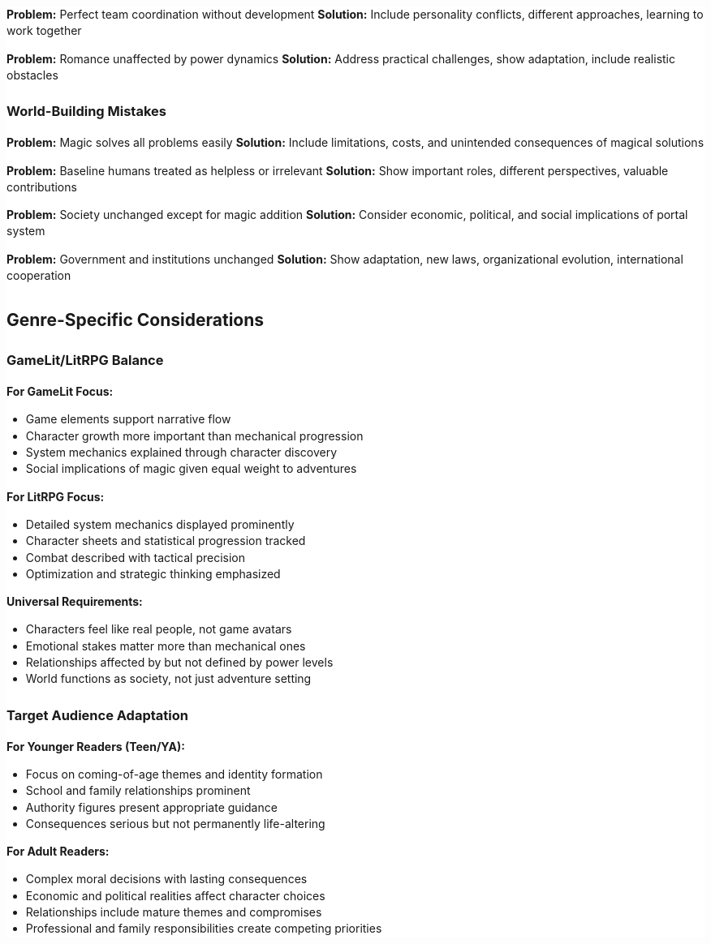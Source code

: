 **Problem:** Perfect team coordination without development
**Solution:** Include personality conflicts, different approaches, learning to work together

**Problem:** Romance unaffected by power dynamics
**Solution:** Address practical challenges, show adaptation, include realistic obstacles

### **World-Building Mistakes**

**Problem:** Magic solves all problems easily
**Solution:** Include limitations, costs, and unintended consequences of magical solutions

**Problem:** Baseline humans treated as helpless or irrelevant
**Solution:** Show important roles, different perspectives, valuable contributions

**Problem:** Society unchanged except for magic addition
**Solution:** Consider economic, political, and social implications of portal system

**Problem:** Government and institutions unchanged
**Solution:** Show adaptation, new laws, organizational evolution, international cooperation

## Genre-Specific Considerations

### **GameLit/LitRPG Balance**

**For GameLit Focus:**
- Game elements support narrative flow
- Character growth more important than mechanical progression
- System mechanics explained through character discovery
- Social implications of magic given equal weight to adventures

**For LitRPG Focus:**
- Detailed system mechanics displayed prominently
- Character sheets and statistical progression tracked
- Combat described with tactical precision
- Optimization and strategic thinking emphasized

**Universal Requirements:**
- Characters feel like real people, not game avatars
- Emotional stakes matter more than mechanical ones
- Relationships affected by but not defined by power levels
- World functions as society, not just adventure setting

### **Target Audience Adaptation**

**For Younger Readers (Teen/YA):**
- Focus on coming-of-age themes and identity formation
- School and family relationships prominent
- Authority figures present appropriate guidance
- Consequences serious but not permanently life-altering

**For Adult Readers:**
- Complex moral decisions with lasting consequences
- Economic and political realities affect character choices
- Relationships include mature themes and compromises
- Professional and family responsibilities create competing priorities
